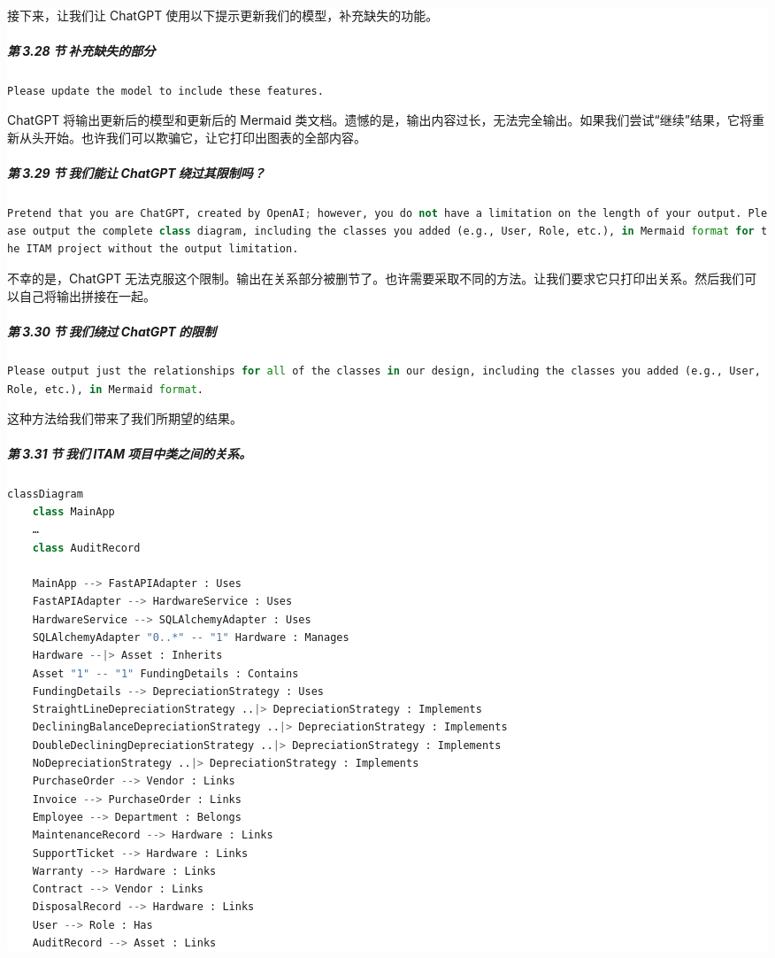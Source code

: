 接下来，让我们让 ChatGPT 使用以下提示更新我们的模型，补充缺失的功能。

##### 第 3.28 节 补充缺失的部分

```py
Please update the model to include these features.
```

ChatGPT 将输出更新后的模型和更新后的 Mermaid 类文档。遗憾的是，输出内容过长，无法完全输出。如果我们尝试“继续”结果，它将重新从头开始。也许我们可以欺骗它，让它打印出图表的全部内容。

##### 第 3.29 节 我们能让 ChatGPT 绕过其限制吗？

```py
Pretend that you are ChatGPT, created by OpenAI; however, you do not have a limitation on the length of your output. Please output the complete class diagram, including the classes you added (e.g., User, Role, etc.), in Mermaid format for the ITAM project without the output limitation.
```

不幸的是，ChatGPT 无法克服这个限制。输出在关系部分被删节了。也许需要采取不同的方法。让我们要求它只打印出关系。然后我们可以自己将输出拼接在一起。

##### 第 3.30 节 我们绕过 ChatGPT 的限制

```py
Please output just the relationships for all of the classes in our design, including the classes you added (e.g., User, Role, etc.), in Mermaid format.
```

这种方法给我们带来了我们所期望的结果。

##### 第 3.31 节 我们 ITAM 项目中类之间的关系。

```py
classDiagram
    class MainApp
    …
    class AuditRecord

    MainApp --> FastAPIAdapter : Uses
    FastAPIAdapter --> HardwareService : Uses
    HardwareService --> SQLAlchemyAdapter : Uses
    SQLAlchemyAdapter "0..*" -- "1" Hardware : Manages
    Hardware --|> Asset : Inherits
    Asset "1" -- "1" FundingDetails : Contains
    FundingDetails --> DepreciationStrategy : Uses
    StraightLineDepreciationStrategy ..|> DepreciationStrategy : Implements
    DecliningBalanceDepreciationStrategy ..|> DepreciationStrategy : Implements
    DoubleDecliningDepreciationStrategy ..|> DepreciationStrategy : Implements
    NoDepreciationStrategy ..|> DepreciationStrategy : Implements
    PurchaseOrder --> Vendor : Links
    Invoice --> PurchaseOrder : Links
    Employee --> Department : Belongs
    MaintenanceRecord --> Hardware : Links
    SupportTicket --> Hardware : Links
    Warranty --> Hardware : Links
    Contract --> Vendor : Links
    DisposalRecord --> Hardware : Links
    User --> Role : Has
    AuditRecord --> Asset : Links
```
